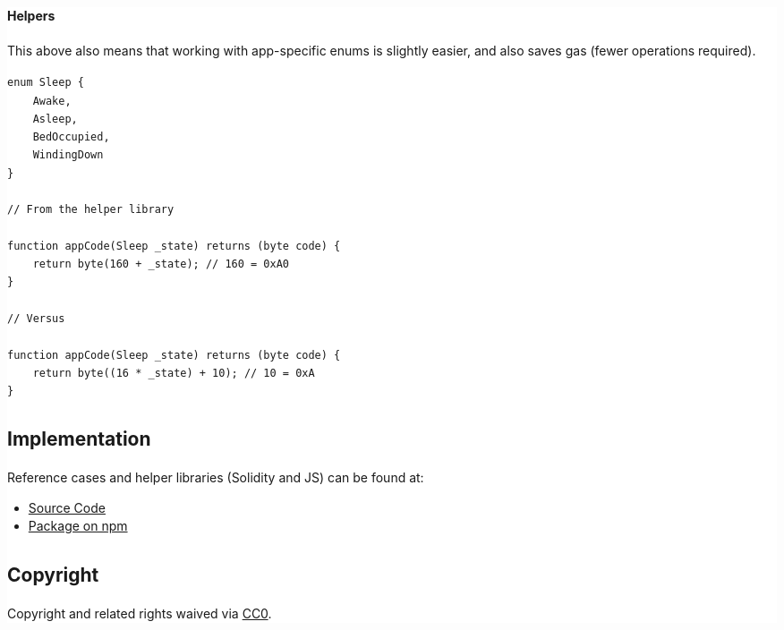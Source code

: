#### Helpers

This above also means that working with app-specific enums is slightly easier, and also saves gas (fewer operations required).

```solidity
enum Sleep {
    Awake,
    Asleep,
    BedOccupied,
    WindingDown
}

// From the helper library

function appCode(Sleep _state) returns (byte code) {
    return byte(160 + _state); // 160 = 0xA0
}

// Versus

function appCode(Sleep _state) returns (byte code) {
    return byte((16 * _state) + 10); // 10 = 0xA
}
```

## Implementation

Reference cases and helper libraries (Solidity and JS) can be found at:
* [Source Code](https://github.com/fission-suite/fission-codes/)
* [Package on npm](https://www.npmjs.com/package/fission-codes/)

## Copyright

Copyright and related rights waived via [CC0](https://creativecommons.org/publicdomain/zero/1.0/).
